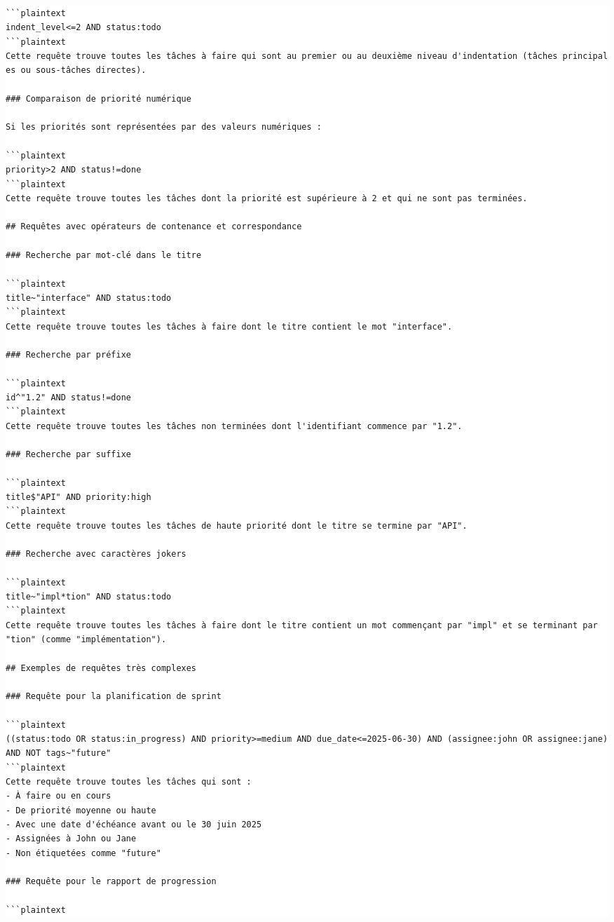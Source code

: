 ```plaintext
```plaintext
indent_level<=2 AND status:todo
```plaintext
Cette requête trouve toutes les tâches à faire qui sont au premier ou au deuxième niveau d'indentation (tâches principales ou sous-tâches directes).

### Comparaison de priorité numérique

Si les priorités sont représentées par des valeurs numériques :

```plaintext
priority>2 AND status!=done
```plaintext
Cette requête trouve toutes les tâches dont la priorité est supérieure à 2 et qui ne sont pas terminées.

## Requêtes avec opérateurs de contenance et correspondance

### Recherche par mot-clé dans le titre

```plaintext
title~"interface" AND status:todo
```plaintext
Cette requête trouve toutes les tâches à faire dont le titre contient le mot "interface".

### Recherche par préfixe

```plaintext
id^"1.2" AND status!=done
```plaintext
Cette requête trouve toutes les tâches non terminées dont l'identifiant commence par "1.2".

### Recherche par suffixe

```plaintext
title$"API" AND priority:high
```plaintext
Cette requête trouve toutes les tâches de haute priorité dont le titre se termine par "API".

### Recherche avec caractères jokers

```plaintext
title~"impl*tion" AND status:todo
```plaintext
Cette requête trouve toutes les tâches à faire dont le titre contient un mot commençant par "impl" et se terminant par "tion" (comme "implémentation").

## Exemples de requêtes très complexes

### Requête pour la planification de sprint

```plaintext
((status:todo OR status:in_progress) AND priority>=medium AND due_date<=2025-06-30) AND (assignee:john OR assignee:jane) AND NOT tags~"future"
```plaintext
Cette requête trouve toutes les tâches qui sont :
- À faire ou en cours
- De priorité moyenne ou haute
- Avec une date d'échéance avant ou le 30 juin 2025
- Assignées à John ou Jane
- Non étiquetées comme "future"

### Requête pour le rapport de progression

```plaintext
```